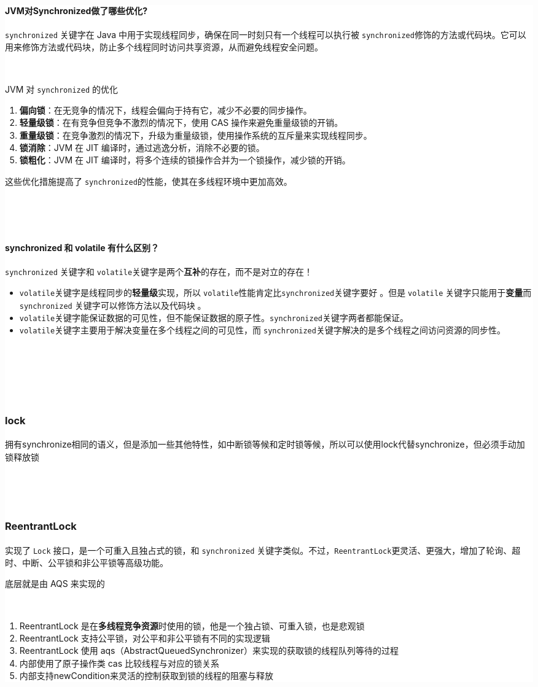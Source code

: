 #### JVM对Synchronized做了哪些优化?

​`synchronized`​ 关键字在 Java 中用于实现线程同步，确保在同一时刻只有一个线程可以执行被 `synchronized`​ 修饰的方法或代码块。它可以用来修饰方法或代码块，防止多个线程同时访问共享资源，从而避免线程安全问题。

‍

JVM 对 `synchronized`​ 的优化

1. **偏向锁**：在无竞争的情况下，线程会偏向于持有它，减少不必要的同步操作。
2. **轻量级锁**：在有竞争但竞争不激烈的情况下，使用 CAS 操作来避免重量级锁的开销。
3. **重量级锁**：在竞争激烈的情况下，升级为重量级锁，使用操作系统的互斥量来实现线程同步。
4. **锁消除**：JVM 在 JIT 编译时，通过逃逸分析，消除不必要的锁。
5. **锁粗化**：JVM 在 JIT 编译时，将多个连续的锁操作合并为一个锁操作，减少锁的开销。

这些优化措施提高了 `synchronized`​ 的性能，使其在多线程环境中更加高效。

‍

‍

#### synchronized 和 volatile 有什么区别？

​`synchronized`​ 关键字和 `volatile`​ 关键字是两个**互补**的存在，而不是对立的存在！

* ​`volatile`​ 关键字是线程同步的**轻量级**实现，所以 `volatile`​性能肯定比`synchronized`​关键字要好 。但是 `volatile`​ 关键字只能用于**变量**而 `synchronized`​ 关键字可以修饰方法以及代码块 。
* ​`volatile`​ 关键字能保证数据的可见性，但不能保证数据的原子性。`synchronized`​ 关键字两者都能保证。
* ​`volatile`​关键字主要用于解决变量在多个线程之间的可见性，而 `synchronized`​ 关键字解决的是多个线程之间访问资源的同步性。

‍

‍

‍

### lock

拥有synchronize相同的语义，但是添加一些其他特性，如中断锁等候和定时锁等候，所以可以使用lock代替synchronize，但必须手动加锁释放锁

‍

‍

### ReentrantLock

实现了 `Lock`​ 接口，是一个可重入且独占式的锁，和 `synchronized`​ 关键字类似。不过，`ReentrantLock`​ 更灵活、更强大，增加了轮询、超时、中断、公平锁和非公平锁等高级功能。

底层就是由 AQS 来实现的

‍

1. ReentrantLock 是在**多线程竞争资源**时使用的锁，他是一个独占锁、可重入锁，也是悲观锁
2. ReentrantLock 支持公平锁，对公平和非公平锁有不同的实现逻辑
3. ReentrantLock 使用 aqs（AbstractQueuedSynchronizer）来实现的获取锁的线程队列等待的过程
4. 内部使用了原子操作类 cas 比较线程与对应的锁关系
5. 内部支持newCondition来灵活的控制获取到锁的线程的阻塞与释放

